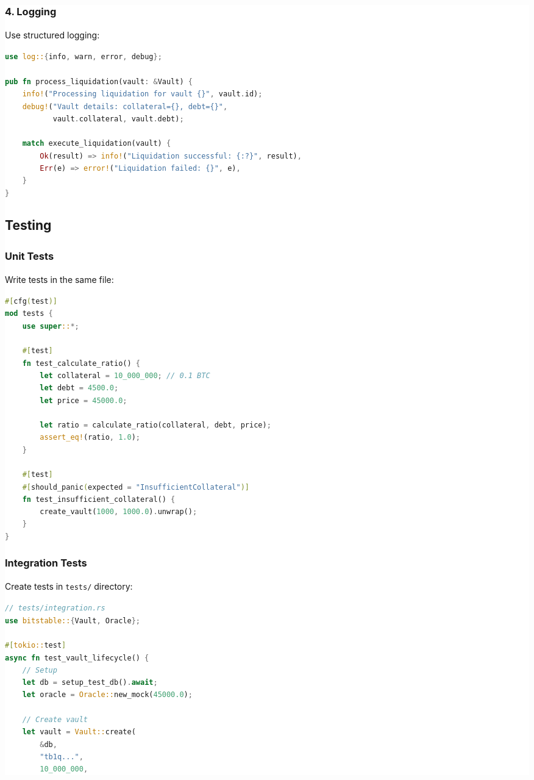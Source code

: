 ### 4. Logging

Use structured logging:
```rust
use log::{info, warn, error, debug};

pub fn process_liquidation(vault: &Vault) {
    info!("Processing liquidation for vault {}", vault.id);
    debug!("Vault details: collateral={}, debt={}", 
           vault.collateral, vault.debt);
    
    match execute_liquidation(vault) {
        Ok(result) => info!("Liquidation successful: {:?}", result),
        Err(e) => error!("Liquidation failed: {}", e),
    }
}
```

## Testing

### Unit Tests

Write tests in the same file:
```rust
#[cfg(test)]
mod tests {
    use super::*;
    
    #[test]
    fn test_calculate_ratio() {
        let collateral = 10_000_000; // 0.1 BTC
        let debt = 4500.0;
        let price = 45000.0;
        
        let ratio = calculate_ratio(collateral, debt, price);
        assert_eq!(ratio, 1.0);
    }
    
    #[test]
    #[should_panic(expected = "InsufficientCollateral")]
    fn test_insufficient_collateral() {
        create_vault(1000, 1000.0).unwrap();
    }
}
```

### Integration Tests

Create tests in `tests/` directory:
```rust
// tests/integration.rs
use bitstable::{Vault, Oracle};

#[tokio::test]
async fn test_vault_lifecycle() {
    // Setup
    let db = setup_test_db().await;
    let oracle = Oracle::new_mock(45000.0);
    
    // Create vault
    let vault = Vault::create(
        &db,
        "tb1q...",
        10_000_000,
```